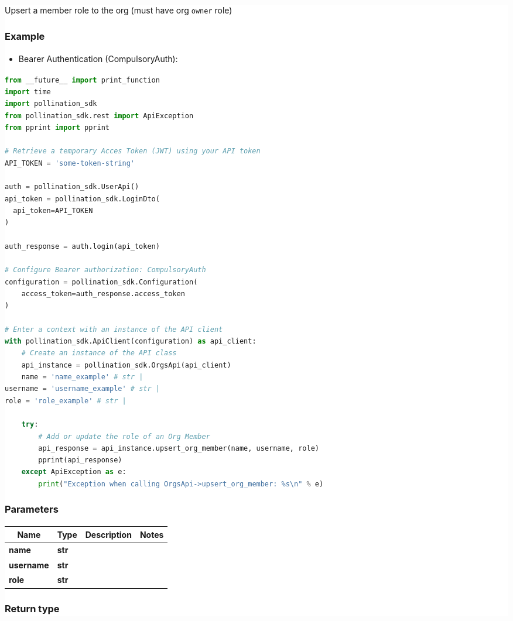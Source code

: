 Upsert a member role to the org (must have org `owner` role)

### Example

* Bearer Authentication (CompulsoryAuth):
```python
from __future__ import print_function
import time
import pollination_sdk
from pollination_sdk.rest import ApiException
from pprint import pprint

# Retrieve a temporary Acces Token (JWT) using your API token
API_TOKEN = 'some-token-string'

auth = pollination_sdk.UserApi()
api_token = pollination_sdk.LoginDto(
  api_token=API_TOKEN
)

auth_response = auth.login(api_token)

# Configure Bearer authorization: CompulsoryAuth
configuration = pollination_sdk.Configuration(
    access_token=auth_response.access_token
)

# Enter a context with an instance of the API client
with pollination_sdk.ApiClient(configuration) as api_client:
    # Create an instance of the API class
    api_instance = pollination_sdk.OrgsApi(api_client)
    name = 'name_example' # str | 
username = 'username_example' # str | 
role = 'role_example' # str | 

    try:
        # Add or update the role of an Org Member
        api_response = api_instance.upsert_org_member(name, username, role)
        pprint(api_response)
    except ApiException as e:
        print("Exception when calling OrgsApi->upsert_org_member: %s\n" % e)
```

### Parameters

Name | Type | Description  | Notes
------------- | ------------- | ------------- | -------------
 **name** | **str**|  | 
 **username** | **str**|  | 
 **role** | **str**|  | 

### Return type
